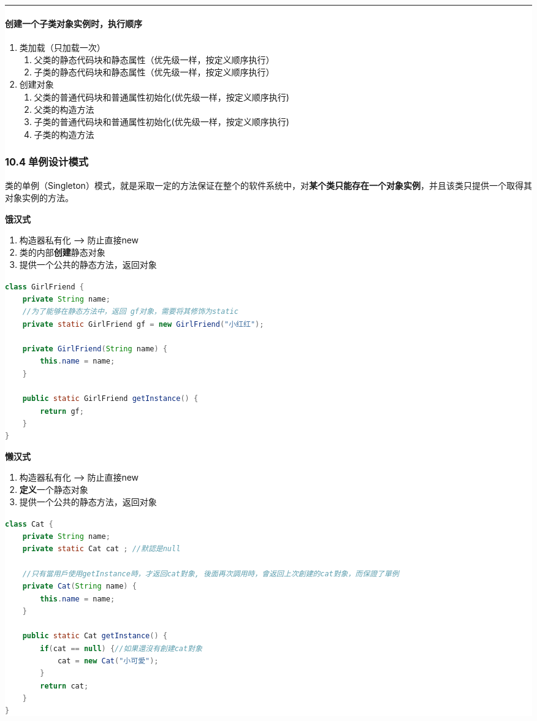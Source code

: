 ------

#### **创建一个子类对象实例时，执行顺序**

1. 类加载（只加载一次）
   1. 父类的静态代码块和静态属性（优先级一样，按定义顺序执行）
   2. 子类的静态代码块和静态属性（优先级一样，按定义顺序执行）
2. 创建对象
   1. 父类的普通代码块和普通属性初始化(优先级一样，按定义顺序执行)
   2. 父类的构造方法
   3. 子类的普通代码块和普通属性初始化(优先级一样，按定义顺序执行)
   4. 子类的构造方法

### 10.4 单例设计模式

类的单例（Singleton）模式，就是采取一定的方法保证在整个的软件系统中，对**某个类只能存在一个对象实例**，并且该类只提供一个取得其对象实例的方法。

**饿汉式**

1. 构造器私有化 --> 防止直接new
2. 类的内部**创建**静态对象
3. 提供一个公共的静态方法，返回对象

```java
class GirlFriend {
    private String name;
    //为了能够在静态方法中，返回 gf对象，需要将其修饰为static
    private static GirlFriend gf = new GirlFriend("小红红");
    
    private GirlFriend(String name) {
        this.name = name;
    }

    public static GirlFriend getInstance() {
        return gf;
    }
}
```

**懒汉式**

1. 构造器私有化 --> 防止直接new
2. **定义**一个静态对象
3. 提供一个公共的静态方法，返回对象

```java
class Cat {
    private String name;
    private static Cat cat ; //默認是null

    //只有當用戶使用getInstance時，才返回cat對象, 後面再次調用時，會返回上次創建的cat對象，而保證了單例
    private Cat(String name) {
        this.name = name;
    }
    
    public static Cat getInstance() {
        if(cat == null) {//如果還沒有創建cat對象
            cat = new Cat("小可愛");
        }
        return cat;
    }
}
```

